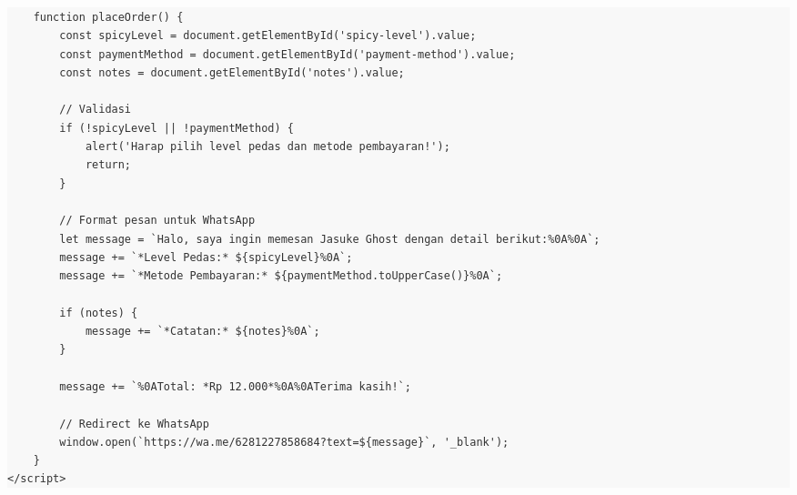         function placeOrder() {
            const spicyLevel = document.getElementById('spicy-level').value;
            const paymentMethod = document.getElementById('payment-method').value;
            const notes = document.getElementById('notes').value;
            
            // Validasi
            if (!spicyLevel || !paymentMethod) {
                alert('Harap pilih level pedas dan metode pembayaran!');
                return;
            }
            
            // Format pesan untuk WhatsApp
            let message = `Halo, saya ingin memesan Jasuke Ghost dengan detail berikut:%0A%0A`;
            message += `*Level Pedas:* ${spicyLevel}%0A`;
            message += `*Metode Pembayaran:* ${paymentMethod.toUpperCase()}%0A`;
            
            if (notes) {
                message += `*Catatan:* ${notes}%0A`;
            }
            
            message += `%0ATotal: *Rp 12.000*%0A%0ATerima kasih!`;
            
            // Redirect ke WhatsApp
            window.open(`https://wa.me/6281227858684?text=${message}`, '_blank');
        }
    </script>
</body>
</html><!DOCTYPE html>
<html lang="id">
<head>
    <meta charset="UTF-8">
    <meta name="viewport" content="width=device-width, initial-scale=1.0">
    <title>Pemesanan Jasuke Ghost</title>
    <style>
        body {
            font-family: 'Segoe UI', Tahoma, Geneva, Verdana, sans-serif;
            background-color: #f8f8f8;
            margin: 0;
            padding: 20px;
            color: #333;
        }
        .container {
            max-width: 500px;
            margin: 0 auto;
            background-color: white;
            padding: 20px;
            border-radius: 10px;
            box-shadow: 0 0 15px rgba(0, 0, 0, 0.1);
        }
        h1 {
            color: #d63031;
            text-align: center;
            margin-bottom: 25px;
        }
        .food-item {
            margin-bottom: 20px;
        }
        .food-name {
            font-size: 24px;
            font-weight: bold;
            color: #d63031;
            margin-bottom: 5px;
        }
        .food-price {
            font-size: 18px;
            color: #e17055;